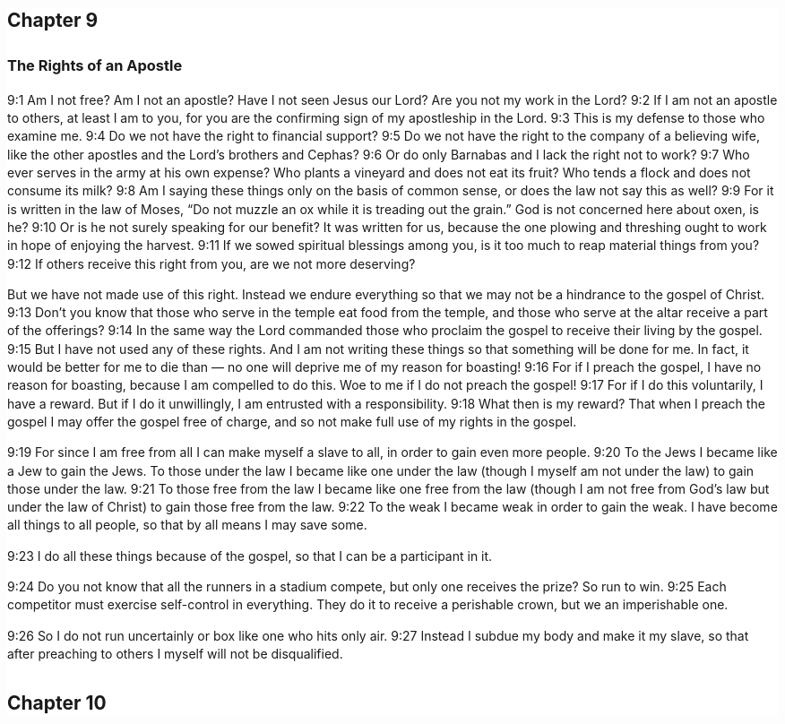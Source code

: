 ## Chapter 9

### The Rights of an Apostle

<a name="9:1">9:1</a> Am I not free? Am I not an apostle? Have I not seen Jesus our Lord? Are you not my work in the Lord? <a name="9:2">9:2</a> If I am not an apostle to others, at least I am to you, for you are the confirming sign of my apostleship in the Lord. <a name="9:3">9:3</a> This is my defense to those who examine me. <a name="9:4">9:4</a> Do we not have the right to financial support? <a name="9:5">9:5</a> Do we not have the right to the company of a believing wife, like the other apostles and the Lord’s brothers and Cephas? <a name="9:6">9:6</a> Or do only Barnabas and I lack the right not to work? <a name="9:7">9:7</a> Who ever serves in the army at his own expense? Who plants a vineyard and does not eat its fruit? Who tends a flock and does not consume its milk? <a name="9:8">9:8</a> Am I saying these things only on the basis of common sense, or does the law not say this as well? <a name="9:9">9:9</a> For it is written in the law of Moses, “Do not muzzle an ox while it is treading out the grain.” God is not concerned here about oxen, is he? <a name="9:10">9:10</a> Or is he not surely speaking for our benefit? It was written for us, because the one plowing and threshing ought to work in hope of enjoying the harvest. <a name="9:11">9:11</a> If we sowed spiritual blessings among you, is it too much to reap material things from you? <a name="9:12">9:12</a> If others receive this right from you, are we not more deserving?

But we have not made use of this right. Instead we endure everything so that we may not be a hindrance to the gospel of Christ. <a name="9:13">9:13</a> Don’t you know that those who serve in the temple eat food from the temple, and those who serve at the altar receive a part of the offerings? <a name="9:14">9:14</a> In the same way the Lord commanded those who proclaim the gospel to receive their living by the gospel. <a name="9:15">9:15</a> But I have not used any of these rights. And I am not writing these things so that something will be done for me. In fact, it would be better for me to die than — no one will deprive me of my reason for boasting! <a name="9:16">9:16</a> For if I preach the gospel, I have no reason for boasting, because I am compelled to do this. Woe to me if I do not preach the gospel! <a name="9:17">9:17</a> For if I do this voluntarily, I have a reward. But if I do it unwillingly, I am entrusted with a responsibility. <a name="9:18">9:18</a> What then is my reward? That when I preach the gospel I may offer the gospel free of charge, and so not make full use of my rights in the gospel.

<a name="9:19">9:19</a> For since I am free from all I can make myself a slave to all, in order to gain even more people. <a name="9:20">9:20</a> To the Jews I became like a Jew to gain the Jews. To those under the law I became like one under the law (though I myself am not under the law) to gain those under the law. <a name="9:21">9:21</a> To those free from the law I became like one free from the law (though I am not free from God’s law but under the law of Christ) to gain those free from the law. <a name="9:22">9:22</a> To the weak I became weak in order to gain the weak. I have become all things to all people, so that by all means I may save some.

<a name="9:23">9:23</a> I do all these things because of the gospel, so that I can be a participant in it.

<a name="9:24">9:24</a> Do you not know that all the runners in a stadium compete, but only one receives the prize? So run to win. <a name="9:25">9:25</a> Each competitor must exercise self-control in everything. They do it to receive a perishable crown, but we an imperishable one.

<a name="9:26">9:26</a> So I do not run uncertainly or box like one who hits only air. <a name="9:27">9:27</a> Instead I subdue my body and make it my slave, so that after preaching to others I myself will not be disqualified.

## Chapter 10
